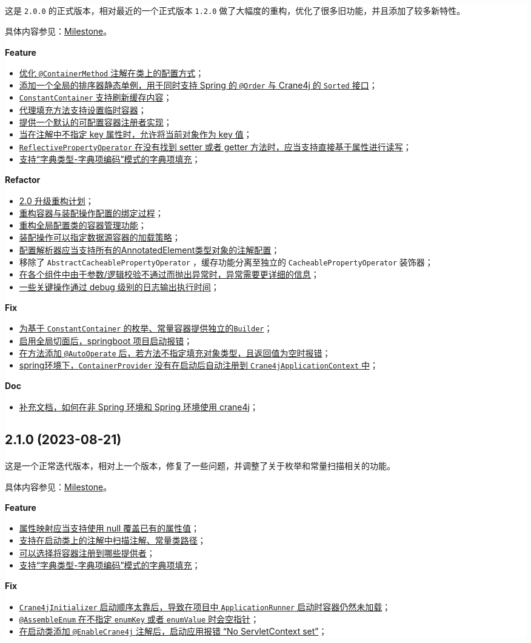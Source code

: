 这是 `2.0.0` 的正式版本，相对最近的一个正式版本 `1.2.0` 做了大幅度的重构，优化了很多旧功能，并且添加了较多新特性。

具体内容参见：[Milestone](https://github.com/opengoofy/crane4j/milestone/4)。

**Feature**

- [优化 `@ContainerMethod` 注解在类上的配置方式](https://github.com/opengoofy/crane4j/issues/97)；
- [添加一个全局的排序器静态单例，用于同时支持 Spring 的 `@Order` 与 Crane4j 的 `Sorted` 接口](https://github.com/opengoofy/crane4j/issues/84)；
- [`ConstantContainer` 支持刷新缓存内容](https://github.com/opengoofy/crane4j/issues/76)；
- [代理填充方法支持设置临时容器](https://github.com/opengoofy/crane4j/issues/49)；
- [提供一个默认的可配置容器注册者实现](https://github.com/opengoofy/crane4j/issues/41)；
- [当在注解中不指定 key 属性时，允许将当前对象作为 key 值](https://github.com/opengoofy/crane4j/issues/100)；
- [`ReflectivePropertyOperator` 在没有找到 setter 或者 getter 方法时，应当支持直接基于属性进行读写](https://github.com/opengoofy/crane4j/issues/105)；
- [支持“字典类型-字典项编码”模式的字典项填充](https://github.com/opengoofy/crane4j/issues/122)；

**Refactor**

- [2.0 升级重构计划](https://github.com/opengoofy/crane4j/issues/86)；
- [重构容器与装配操作配置的绑定过程](https://github.com/opengoofy/crane4j/issues/85)；
- [重构全局配置类的容器管理功能](https://github.com/opengoofy/crane4j/issues/81)；
- [装配操作可以指定数据源容器的加载策略](https://github.com/opengoofy/crane4j/issues/63)；
- [配置解析器应当支持所有的AnnotatedElement类型对象的注解配置](https://github.com/opengoofy/crane4j/issues/45)；
- 移除了 `AbstractCacheablePropertyOperator` ，缓存功能分离至独立的 `CacheablePropertyOperator` 装饰器；
- [在各个组件中由于参数/逻辑校验不通过而抛出异常时，异常需要更详细的信息](https://github.com/opengoofy/crane4j/issues/116)；
- [一些关键操作通过 debug 级别的日志输出执行时间](https://github.com/opengoofy/crane4j/issues/107)；

**Fix**

- [为基于 `ConstantContainer` 的枚举、常量容器提供独立的`Builder`](https://github.com/opengoofy/crane4j/issues/77)；
- [启用全局切面后，springboot 项目启动报错](https://github.com/opengoofy/crane4j/issues/113)；
- [在方法添加 `@AutoOperate` 后，若方法不指定填充对象类型，且返回值为空时报错](https://github.com/opengoofy/crane4j/issues/114)；
- [spring环境下，`ContainerProvider` 没有在启动后自动注册到 `Crane4jApplicationContext` 中](https://github.com/opengoofy/crane4j/issues/124)；

**Doc**

- [补充文档，如何在非 Spring 环境和 Spring 环境使用 crane4j](https://github.com/opengoofy/crane4j/issues/34)；

## 2.1.0 (2023-08-21)

这是一个正常迭代版本，相对上一个版本，修复了一些问题，并调整了关于枚举和常量扫描相关的功能。

具体内容参见：[Milestone](https://github.com/opengoofy/crane4j/milestone/5)。

**Feature**

- [属性映射应当支持使用 null 覆盖已有的属性值](https://github.com/opengoofy/crane4j/issues/127)；
- [支持在启动类上的注解中扫描注解、常量类路径](https://github.com/opengoofy/crane4j/issues/58)；
- [可以选择将容器注册到哪些提供者](https://github.com/opengoofy/crane4j/issues/42)；
- [支持“字典类型-字典项编码”模式的字典项填充](https://github.com/opengoofy/crane4j/issues/122)；

**Fix**

- [`Crane4jInitializer` 启动顺序太靠后，导致在项目中 `ApplicationRunner` 启动时容器仍然未加载](https://github.com/opengoofy/crane4j/issues/142)；
- [`@AssembleEnum` 在不指定 `enumKey` 或者 `enumValue` 时会空指针](https://github.com/opengoofy/crane4j/issues/136)；
- [在启动类添加 `@EnableCrane4j` 注解后，启动应用报错 “No ServletContext set”](https://github.com/opengoofy/crane4j/issues/126)；
